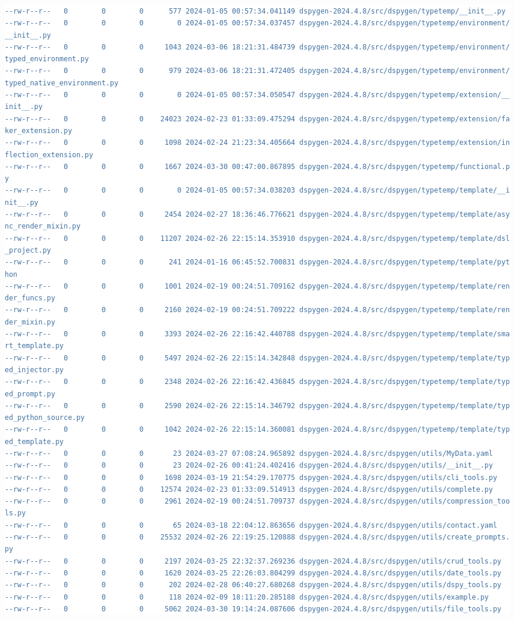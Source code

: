 ```diff
--rw-r--r--   0        0        0      577 2024-01-05 00:57:34.041149 dspygen-2024.4.8/src/dspygen/typetemp/__init__.py
--rw-r--r--   0        0        0        0 2024-01-05 00:57:34.037457 dspygen-2024.4.8/src/dspygen/typetemp/environment/__init__.py
--rw-r--r--   0        0        0     1043 2024-03-06 18:21:31.484739 dspygen-2024.4.8/src/dspygen/typetemp/environment/typed_environment.py
--rw-r--r--   0        0        0      979 2024-03-06 18:21:31.472405 dspygen-2024.4.8/src/dspygen/typetemp/environment/typed_native_environment.py
--rw-r--r--   0        0        0        0 2024-01-05 00:57:34.050547 dspygen-2024.4.8/src/dspygen/typetemp/extension/__init__.py
--rw-r--r--   0        0        0    24023 2024-02-23 01:33:09.475294 dspygen-2024.4.8/src/dspygen/typetemp/extension/faker_extension.py
--rw-r--r--   0        0        0     1098 2024-02-24 21:23:34.405664 dspygen-2024.4.8/src/dspygen/typetemp/extension/inflection_extension.py
--rw-r--r--   0        0        0     1667 2024-03-30 00:47:00.867895 dspygen-2024.4.8/src/dspygen/typetemp/functional.py
--rw-r--r--   0        0        0        0 2024-01-05 00:57:34.038203 dspygen-2024.4.8/src/dspygen/typetemp/template/__init__.py
--rw-r--r--   0        0        0     2454 2024-02-27 18:36:46.776621 dspygen-2024.4.8/src/dspygen/typetemp/template/async_render_mixin.py
--rw-r--r--   0        0        0    11207 2024-02-26 22:15:14.353910 dspygen-2024.4.8/src/dspygen/typetemp/template/dsl_project.py
--rw-r--r--   0        0        0      241 2024-01-16 06:45:52.700831 dspygen-2024.4.8/src/dspygen/typetemp/template/python
--rw-r--r--   0        0        0     1001 2024-02-19 00:24:51.709162 dspygen-2024.4.8/src/dspygen/typetemp/template/render_funcs.py
--rw-r--r--   0        0        0     2160 2024-02-19 00:24:51.709222 dspygen-2024.4.8/src/dspygen/typetemp/template/render_mixin.py
--rw-r--r--   0        0        0     3393 2024-02-26 22:16:42.440788 dspygen-2024.4.8/src/dspygen/typetemp/template/smart_template.py
--rw-r--r--   0        0        0     5497 2024-02-26 22:15:14.342848 dspygen-2024.4.8/src/dspygen/typetemp/template/typed_injector.py
--rw-r--r--   0        0        0     2348 2024-02-26 22:16:42.436845 dspygen-2024.4.8/src/dspygen/typetemp/template/typed_prompt.py
--rw-r--r--   0        0        0     2590 2024-02-26 22:15:14.346792 dspygen-2024.4.8/src/dspygen/typetemp/template/typed_python_source.py
--rw-r--r--   0        0        0     1042 2024-02-26 22:15:14.360081 dspygen-2024.4.8/src/dspygen/typetemp/template/typed_template.py
--rw-r--r--   0        0        0       23 2024-03-27 07:08:24.965892 dspygen-2024.4.8/src/dspygen/utils/MyData.yaml
--rw-r--r--   0        0        0       23 2024-02-26 00:41:24.402416 dspygen-2024.4.8/src/dspygen/utils/__init__.py
--rw-r--r--   0        0        0     1698 2024-03-19 21:54:29.170775 dspygen-2024.4.8/src/dspygen/utils/cli_tools.py
--rw-r--r--   0        0        0    12574 2024-02-23 01:33:09.514913 dspygen-2024.4.8/src/dspygen/utils/complete.py
--rw-r--r--   0        0        0     2961 2024-02-19 00:24:51.709737 dspygen-2024.4.8/src/dspygen/utils/compression_tools.py
--rw-r--r--   0        0        0       65 2024-03-18 22:04:12.863656 dspygen-2024.4.8/src/dspygen/utils/contact.yaml
--rw-r--r--   0        0        0    25532 2024-02-26 22:19:25.120888 dspygen-2024.4.8/src/dspygen/utils/create_prompts.py
--rw-r--r--   0        0        0     2197 2024-03-25 22:32:37.269236 dspygen-2024.4.8/src/dspygen/utils/crud_tools.py
--rw-r--r--   0        0        0     1620 2024-03-25 22:26:03.804299 dspygen-2024.4.8/src/dspygen/utils/date_tools.py
--rw-r--r--   0        0        0      202 2024-02-28 06:40:27.680268 dspygen-2024.4.8/src/dspygen/utils/dspy_tools.py
--rw-r--r--   0        0        0      118 2024-02-09 18:11:20.285188 dspygen-2024.4.8/src/dspygen/utils/example.py
--rw-r--r--   0        0        0     5062 2024-03-30 19:14:24.087606 dspygen-2024.4.8/src/dspygen/utils/file_tools.py
```